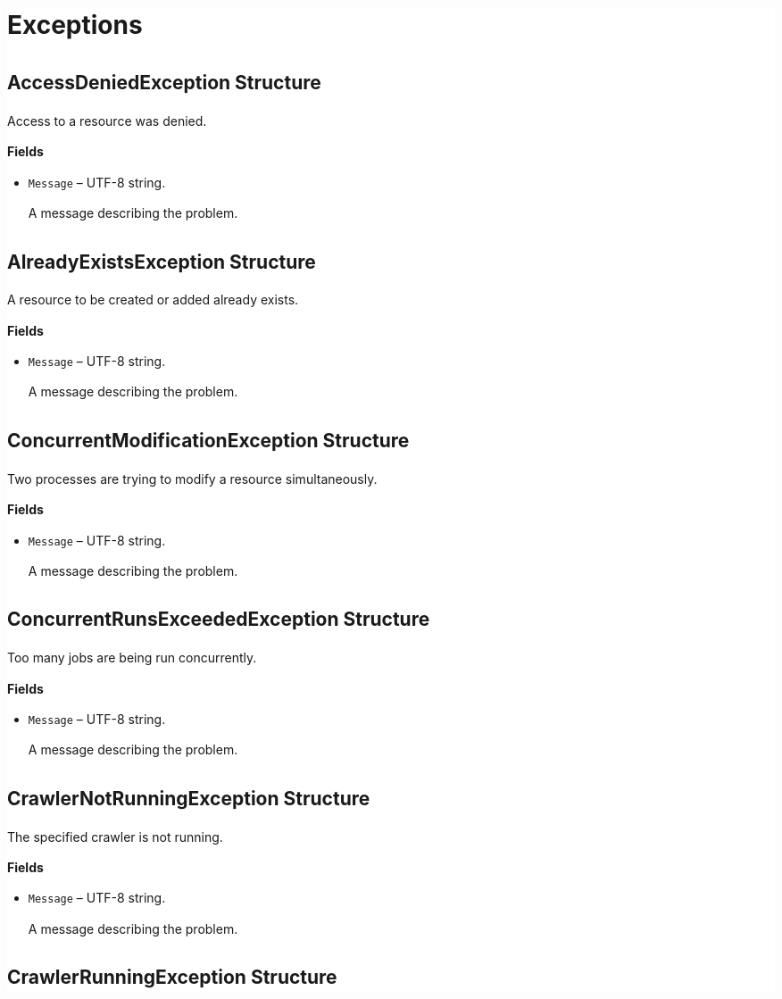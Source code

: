 # Exceptions<a name="aws-glue-api-exceptions"></a>

## AccessDeniedException Structure<a name="aws-glue-api-exceptions-AccessDeniedException"></a>

Access to a resource was denied\.

**Fields**
+ `Message` – UTF\-8 string\.

  A message describing the problem\.

## AlreadyExistsException Structure<a name="aws-glue-api-exceptions-AlreadyExistsException"></a>

A resource to be created or added already exists\.

**Fields**
+ `Message` – UTF\-8 string\.

  A message describing the problem\.

## ConcurrentModificationException Structure<a name="aws-glue-api-exceptions-ConcurrentModificationException"></a>

Two processes are trying to modify a resource simultaneously\.

**Fields**
+ `Message` – UTF\-8 string\.

  A message describing the problem\.

## ConcurrentRunsExceededException Structure<a name="aws-glue-api-exceptions-ConcurrentRunsExceededException"></a>

Too many jobs are being run concurrently\.

**Fields**
+ `Message` – UTF\-8 string\.

  A message describing the problem\.

## CrawlerNotRunningException Structure<a name="aws-glue-api-exceptions-CrawlerNotRunningException"></a>

The specified crawler is not running\.

**Fields**
+ `Message` – UTF\-8 string\.

  A message describing the problem\.

## CrawlerRunningException Structure<a name="aws-glue-api-exceptions-CrawlerRunningException"></a>
